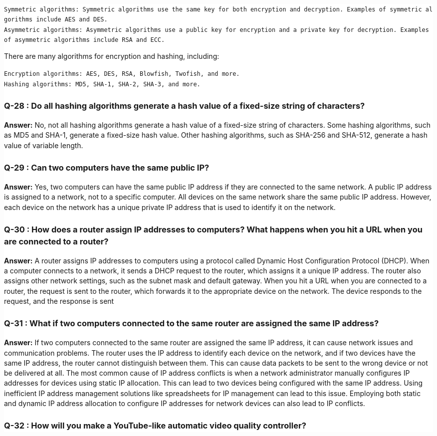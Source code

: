     Symmetric algorithms: Symmetric algorithms use the same key for both encryption and decryption. Examples of symmetric algorithms include AES and DES.
    Asymmetric algorithms: Asymmetric algorithms use a public key for encryption and a private key for decryption. Examples of asymmetric algorithms include RSA and ECC.

There are many algorithms for encryption and hashing, including:

    Encryption algorithms: AES, DES, RSA, Blowfish, Twofish, and more.
    Hashing algorithms: MD5, SHA-1, SHA-2, SHA-3, and more.

### Q-28 : Do all hashing algorithms generate a hash value of a fixed-size string of characters?

**Answer:**
No, not all hashing algorithms generate a hash value of a fixed-size string of characters. Some hashing algorithms, such as MD5 and SHA-1, generate a fixed-size hash value. Other hashing algorithms, such as SHA-256 and SHA-512, generate a hash value of variable length.

### Q-29 : Can two computers have the same public IP?

**Answer:**
Yes, two computers can have the same public IP address if they are connected to the same network. A public IP address is assigned to a network, not to a specific computer. All devices on the same network share the same public IP address. However, each device on the network has a unique private IP address that is used to identify it on the network.

### Q-30 : How does a router assign IP addresses to computers? What happens when you hit a URL when you are connected to a router?

**Answer:**
A router assigns IP addresses to computers using a protocol called Dynamic Host Configuration Protocol (DHCP). When a computer connects to a network, it sends a DHCP request to the router, which assigns it a unique IP address. The router also assigns other network settings, such as the subnet mask and default gateway. When you hit a URL when you are connected to a router, the request is sent to the router, which forwards it to the appropriate device on the network. The device responds to the request, and the response is sent

### Q-31 : What if two computers connected to the same router are assigned the same IP address?

**Answer:**
If two computers connected to the same router are assigned the same IP address, it can cause network issues and communication problems. The router uses the IP address to identify each device on the network, and if two devices have the same IP address, the router cannot distinguish between them. This can cause data packets to be sent to the wrong device or not be delivered at all. The most common cause of IP address conflicts is when a network administrator manually configures IP addresses for devices using static IP allocation. This can lead to two devices being configured with the same IP address. Using inefficient IP address management solutions like spreadsheets for IP management can lead to this issue. Employing both static and dynamic IP address allocation to configure IP addresses for network devices can also lead to IP conflicts.

### Q-32 : How will you make a YouTube-like automatic video quality controller?
